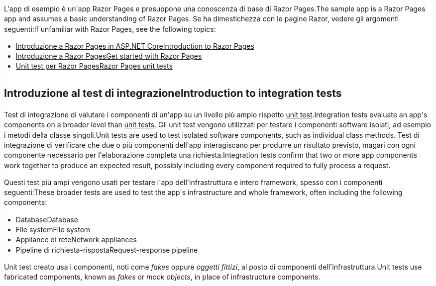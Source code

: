 <span data-ttu-id="06000-110">L'app di esempio è un'app Razor Pages e presuppone una conoscenza di base di Razor Pages.</span><span class="sxs-lookup"><span data-stu-id="06000-110">The sample app is a Razor Pages app and assumes a basic understanding of Razor Pages.</span></span> <span data-ttu-id="06000-111">Se ha dimestichezza con le pagine Razor, vedere gli argomenti seguenti:</span><span class="sxs-lookup"><span data-stu-id="06000-111">If unfamiliar with Razor Pages, see the following topics:</span></span>

* [<span data-ttu-id="06000-112">Introduzione a Razor Pages in ASP.NET Core</span><span class="sxs-lookup"><span data-stu-id="06000-112">Introduction to Razor Pages</span></span>](xref:razor-pages/index)
* [<span data-ttu-id="06000-113">Introduzione a Razor Pages</span><span class="sxs-lookup"><span data-stu-id="06000-113">Get started with Razor Pages</span></span>](xref:tutorials/razor-pages/razor-pages-start)
* [<span data-ttu-id="06000-114">Unit test per Razor Pages</span><span class="sxs-lookup"><span data-stu-id="06000-114">Razor Pages unit tests</span></span>](xref:test/razor-pages-tests)

## <a name="introduction-to-integration-tests"></a><span data-ttu-id="06000-115">Introduzione al test di integrazione</span><span class="sxs-lookup"><span data-stu-id="06000-115">Introduction to integration tests</span></span>

<span data-ttu-id="06000-116">Test di integrazione di valutare i componenti di un'app su un livello più ampio rispetto [unit test](/dotnet/core/testing/).</span><span class="sxs-lookup"><span data-stu-id="06000-116">Integration tests evaluate an app's components on a broader level than [unit tests](/dotnet/core/testing/).</span></span> <span data-ttu-id="06000-117">Gli unit test vengono utilizzati per testare i componenti software isolati, ad esempio i metodi della classe singoli.</span><span class="sxs-lookup"><span data-stu-id="06000-117">Unit tests are used to test isolated software components, such as individual class methods.</span></span> <span data-ttu-id="06000-118">Test di integrazione di verificare che due o più componenti dell'app interagiscano per produrre un risultato previsto, magari con ogni componente necessario per l'elaborazione completa una richiesta.</span><span class="sxs-lookup"><span data-stu-id="06000-118">Integration tests confirm that two or more app components work together to produce an expected result, possibly including every component required to fully process a request.</span></span>

<span data-ttu-id="06000-119">Questi test più ampi vengono usati per testare l'app dell'infrastruttura e intero framework, spesso con i componenti seguenti:</span><span class="sxs-lookup"><span data-stu-id="06000-119">These broader tests are used to test the app's infrastructure and whole framework, often including the following components:</span></span>

* <span data-ttu-id="06000-120">Database</span><span class="sxs-lookup"><span data-stu-id="06000-120">Database</span></span>
* <span data-ttu-id="06000-121">File system</span><span class="sxs-lookup"><span data-stu-id="06000-121">File system</span></span>
* <span data-ttu-id="06000-122">Appliance di rete</span><span class="sxs-lookup"><span data-stu-id="06000-122">Network appliances</span></span>
* <span data-ttu-id="06000-123">Pipeline di richiesta-risposta</span><span class="sxs-lookup"><span data-stu-id="06000-123">Request-response pipeline</span></span>

<span data-ttu-id="06000-124">Unit test creato usa i componenti, noti come *fakes* oppure *oggetti fittizi*, al posto di componenti dell'infrastruttura.</span><span class="sxs-lookup"><span data-stu-id="06000-124">Unit tests use fabricated components, known as *fakes* or *mock objects*, in place of infrastructure components.</span></span>
